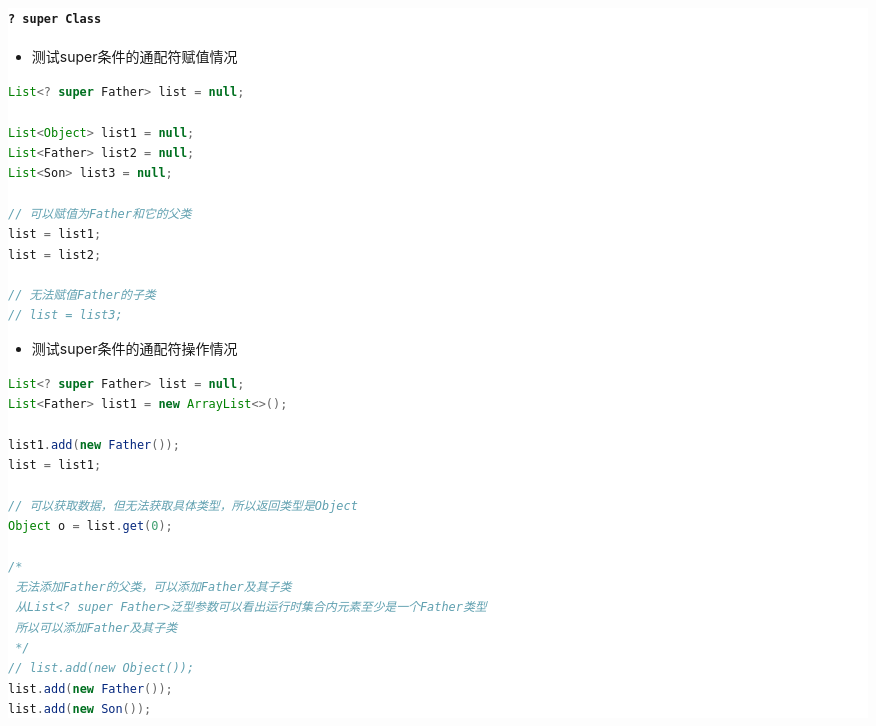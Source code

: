#### `? super Class`

* 测试super条件的通配符赋值情况

```java
List<? super Father> list = null;

List<Object> list1 = null;
List<Father> list2 = null;
List<Son> list3 = null;

// 可以赋值为Father和它的父类
list = list1;
list = list2;

// 无法赋值Father的子类
// list = list3;
```

* 测试super条件的通配符操作情况

```java
List<? super Father> list = null;
List<Father> list1 = new ArrayList<>();

list1.add(new Father());
list = list1;

// 可以获取数据，但无法获取具体类型，所以返回类型是Object
Object o = list.get(0);

/*
 无法添加Father的父类，可以添加Father及其子类
 从List<? super Father>泛型参数可以看出运行时集合内元素至少是一个Father类型
 所以可以添加Father及其子类
 */
// list.add(new Object());
list.add(new Father());
list.add(new Son());
```
